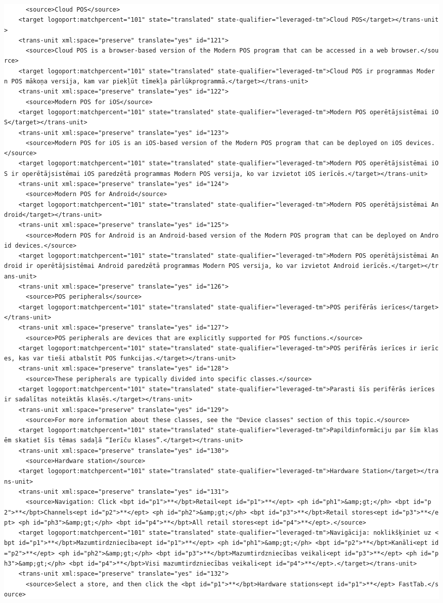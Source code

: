           <source>Cloud POS</source>
        <target logoport:matchpercent="101" state="translated" state-qualifier="leveraged-tm">Cloud POS</target></trans-unit>
        <trans-unit xml:space="preserve" translate="yes" id="121">
          <source>Cloud POS is a browser-based version of the Modern POS program that can be accessed in a web browser.</source>
        <target logoport:matchpercent="101" state="translated" state-qualifier="leveraged-tm">Cloud POS ir programmas Modern POS mākoņa versija, kam var piekļūt tīmekļa pārlūkprogrammā.</target></trans-unit>
        <trans-unit xml:space="preserve" translate="yes" id="122">
          <source>Modern POS for iOS</source>
        <target logoport:matchpercent="101" state="translated" state-qualifier="leveraged-tm">Modern POS operētājsistēmai iOS</target></trans-unit>
        <trans-unit xml:space="preserve" translate="yes" id="123">
          <source>Modern POS for iOS is an iOS-based version of the Modern POS program that can be deployed on iOS devices.</source>
        <target logoport:matchpercent="101" state="translated" state-qualifier="leveraged-tm">Modern POS operētājsistēmai iOS ir operētājsistēmai iOS paredzētā programmas Modern POS versija, ko var izvietot iOS ierīcēs.</target></trans-unit>
        <trans-unit xml:space="preserve" translate="yes" id="124">
          <source>Modern POS for Android</source>
        <target logoport:matchpercent="101" state="translated" state-qualifier="leveraged-tm">Modern POS operētājsistēmai Android</target></trans-unit>
        <trans-unit xml:space="preserve" translate="yes" id="125">
          <source>Modern POS for Android is an Android-based version of the Modern POS program that can be deployed on Android devices.</source>
        <target logoport:matchpercent="101" state="translated" state-qualifier="leveraged-tm">Modern POS operētājsistēmai Android ir operētājsistēmai Android paredzētā programmas Modern POS versija, ko var izvietot Android ierīcēs.</target></trans-unit>
        <trans-unit xml:space="preserve" translate="yes" id="126">
          <source>POS peripherals</source>
        <target logoport:matchpercent="101" state="translated" state-qualifier="leveraged-tm">POS perifērās ierīces</target></trans-unit>
        <trans-unit xml:space="preserve" translate="yes" id="127">
          <source>POS peripherals are devices that are explicitly supported for POS functions.</source>
        <target logoport:matchpercent="101" state="translated" state-qualifier="leveraged-tm">POS perifērās ierīces ir ierīces, kas var tieši atbalstīt POS funkcijas.</target></trans-unit>
        <trans-unit xml:space="preserve" translate="yes" id="128">
          <source>These peripherals are typically divided into specific classes.</source>
        <target logoport:matchpercent="101" state="translated" state-qualifier="leveraged-tm">Parasti šīs perifērās ierīces ir sadalītas noteiktās klasēs.</target></trans-unit>
        <trans-unit xml:space="preserve" translate="yes" id="129">
          <source>For more information about these classes, see the "Device classes" section of this topic.</source>
        <target logoport:matchpercent="101" state="translated" state-qualifier="leveraged-tm">Papildinformāciju par šīm klasēm skatiet šīs tēmas sadaļā “Ierīču klases”.</target></trans-unit>
        <trans-unit xml:space="preserve" translate="yes" id="130">
          <source>Hardware station</source>
        <target logoport:matchpercent="101" state="translated" state-qualifier="leveraged-tm">Hardware Station</target></trans-unit>
        <trans-unit xml:space="preserve" translate="yes" id="131">
          <source>Navigation: Click <bpt id="p1">**</bpt>Retail<ept id="p1">**</ept> <ph id="ph1">&amp;gt;</ph> <bpt id="p2">**</bpt>Channels<ept id="p2">**</ept> <ph id="ph2">&amp;gt;</ph> <bpt id="p3">**</bpt>Retail stores<ept id="p3">**</ept> <ph id="ph3">&amp;gt;</ph> <bpt id="p4">**</bpt>All retail stores<ept id="p4">**</ept>.</source>
        <target logoport:matchpercent="101" state="translated" state-qualifier="leveraged-tm">Navigācija: noklikšķiniet uz <bpt id="p1">**</bpt>Mazumtirdzniecība<ept id="p1">**</ept> <ph id="ph1">&amp;gt;</ph> <bpt id="p2">**</bpt>Kanāli<ept id="p2">**</ept> <ph id="ph2">&amp;gt;</ph> <bpt id="p3">**</bpt>Mazumtirdzniecības veikali<ept id="p3">**</ept> <ph id="ph3">&amp;gt;</ph> <bpt id="p4">**</bpt>Visi mazumtirdzniecības veikali<ept id="p4">**</ept>.</target></trans-unit>
        <trans-unit xml:space="preserve" translate="yes" id="132">
          <source>Select a store, and then click the <bpt id="p1">**</bpt>Hardware stations<ept id="p1">**</ept> FastTab.</source>